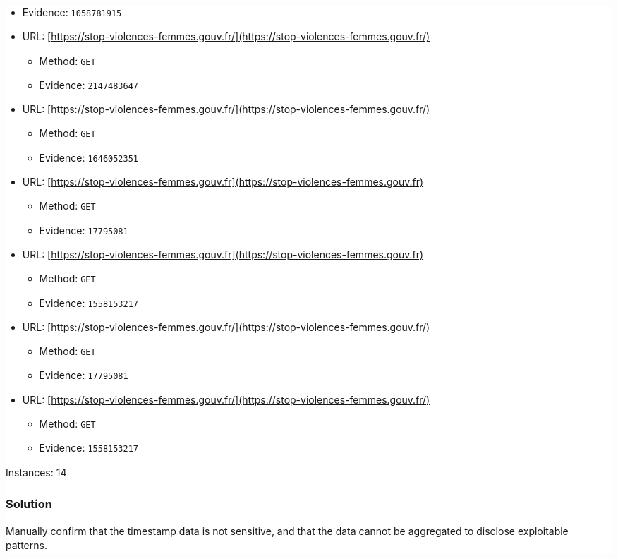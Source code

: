   
  * Evidence: `1058781915`
  
  
  
  
* URL: [https://stop-violences-femmes.gouv.fr/](https://stop-violences-femmes.gouv.fr/)
  
  
  * Method: `GET`
  
  
  * Evidence: `2147483647`
  
  
  
  
* URL: [https://stop-violences-femmes.gouv.fr/](https://stop-violences-femmes.gouv.fr/)
  
  
  * Method: `GET`
  
  
  * Evidence: `1646052351`
  
  
  
  
* URL: [https://stop-violences-femmes.gouv.fr](https://stop-violences-femmes.gouv.fr)
  
  
  * Method: `GET`
  
  
  * Evidence: `17795081`
  
  
  
  
* URL: [https://stop-violences-femmes.gouv.fr](https://stop-violences-femmes.gouv.fr)
  
  
  * Method: `GET`
  
  
  * Evidence: `1558153217`
  
  
  
  
* URL: [https://stop-violences-femmes.gouv.fr/](https://stop-violences-femmes.gouv.fr/)
  
  
  * Method: `GET`
  
  
  * Evidence: `17795081`
  
  
  
  
* URL: [https://stop-violences-femmes.gouv.fr/](https://stop-violences-femmes.gouv.fr/)
  
  
  * Method: `GET`
  
  
  * Evidence: `1558153217`
  
  
  
  
Instances: 14
  
### Solution
<p>Manually confirm that the timestamp data is not sensitive, and that the data cannot be aggregated to disclose exploitable patterns.</p>
  
